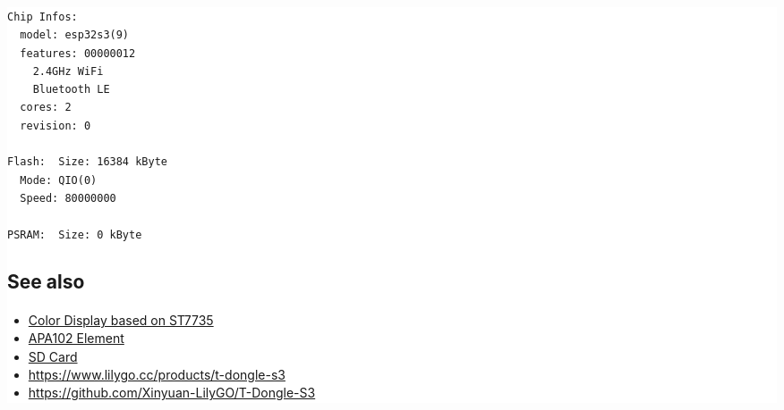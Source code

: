 ``` txt
Chip Infos:
  model: esp32s3(9)
  features: 00000012
    2.4GHz WiFi
    Bluetooth LE
  cores: 2
  revision: 0

Flash:  Size: 16384 kByte
  Mode: QIO(0)
  Speed: 80000000

PSRAM:  Size: 0 kByte
```


## See also

* [Color Display based on ST7735](/elements/display/st7735.md)
* [APA102 Element](/elements/light/apa102.md)
* [SD Card](/elements/sdmmc.md)
* <https://www.lilygo.cc/products/t-dongle-s3>
* <https://github.com/Xinyuan-LilyGO/T-Dongle-S3>

